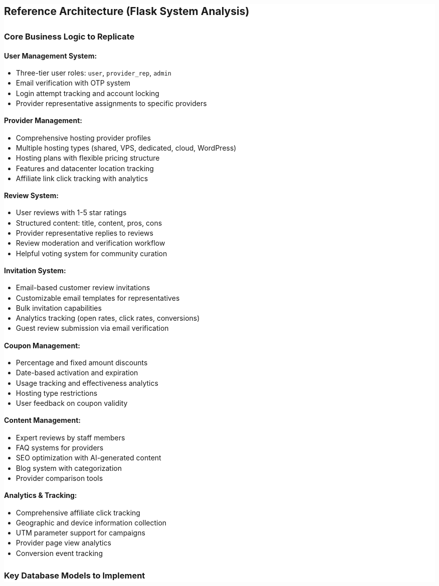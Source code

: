 ## Reference Architecture (Flask System Analysis)

### Core Business Logic to Replicate

**User Management System:**
- Three-tier user roles: `user`, `provider_rep`, `admin`
- Email verification with OTP system
- Login attempt tracking and account locking
- Provider representative assignments to specific providers

**Provider Management:**
- Comprehensive hosting provider profiles
- Multiple hosting types (shared, VPS, dedicated, cloud, WordPress)
- Hosting plans with flexible pricing structure
- Features and datacenter location tracking
- Affiliate link click tracking with analytics

**Review System:**
- User reviews with 1-5 star ratings
- Structured content: title, content, pros, cons
- Provider representative replies to reviews
- Review moderation and verification workflow
- Helpful voting system for community curation

**Invitation System:**
- Email-based customer review invitations
- Customizable email templates for representatives
- Bulk invitation capabilities
- Analytics tracking (open rates, click rates, conversions)
- Guest review submission via email verification

**Coupon Management:**
- Percentage and fixed amount discounts
- Date-based activation and expiration
- Usage tracking and effectiveness analytics
- Hosting type restrictions
- User feedback on coupon validity

**Content Management:**
- Expert reviews by staff members
- FAQ systems for providers
- SEO optimization with AI-generated content
- Blog system with categorization
- Provider comparison tools

**Analytics & Tracking:**
- Comprehensive affiliate click tracking
- Geographic and device information collection
- UTM parameter support for campaigns
- Provider page view analytics
- Conversion event tracking

### Key Database Models to Implement
